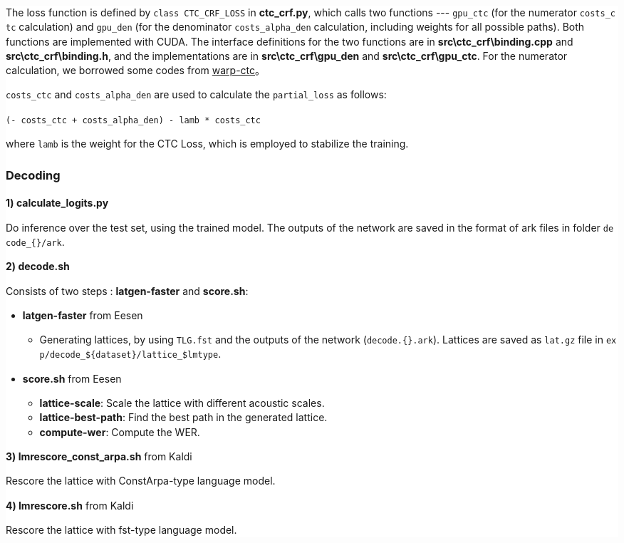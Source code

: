 The loss function is defined by `class CTC_CRF_LOSS` in **ctc_crf.py**, which calls two functions --- `gpu_ctc` (for the numerator `costs_ctc` calculation) and `gpu_den` (for the denominator `costs_alpha_den` calculation, including  weights for all possible paths). Both functions are implemented with CUDA. The interface definitions for the two functions are in **src\ctc_crf\binding.cpp** and **src\ctc_crf\binding.h**, and the implementations are in **src\ctc_crf\gpu_den** and **src\ctc_crf\gpu_ctc**. For the numerator calculation, we borrowed some codes from [warp-ctc](https://github.com/baidu-research/warp-ctc)。

`costs_ctc` and `costs_alpha_den` are used to calculate the `partial_loss` as follows: 

```
(- costs_ctc + costs_alpha_den) - lamb * costs_ctc
```

where `lamb` is the weight for the CTC Loss, which is employed to stabilize the training.

### Decoding

**1) calculate_logits.py**

Do inference over the test set, using the trained model. The outputs of the network are saved in the format of ark files in folder `decode_{}/ark`.

**2) decode.sh**

Consists of two steps : **latgen-faster** and **score.sh**:

- **latgen-faster** from Eesen
  - Generating lattices, by using `TLG.fst` and the outputs of the network (`decode.{}.ark`). Lattices  are saved as `lat.gz` file in `exp/decode_${dataset}/lattice_$lmtype`.

- **score.sh** from Eesen
  - **lattice-scale**: Scale the lattice with different acoustic scales.                                                                                                                                                                                   
  - **lattice-best-path**: Find the best path in the generated lattice.
  - **compute-wer**: Compute the WER.

**3) lmrescore_const_arpa.sh** from  Kaldi

Rescore the lattice with ConstArpa-type language model.

**4) lmrescore.sh** from Kaldi

Rescore the lattice with fst-type language model.
